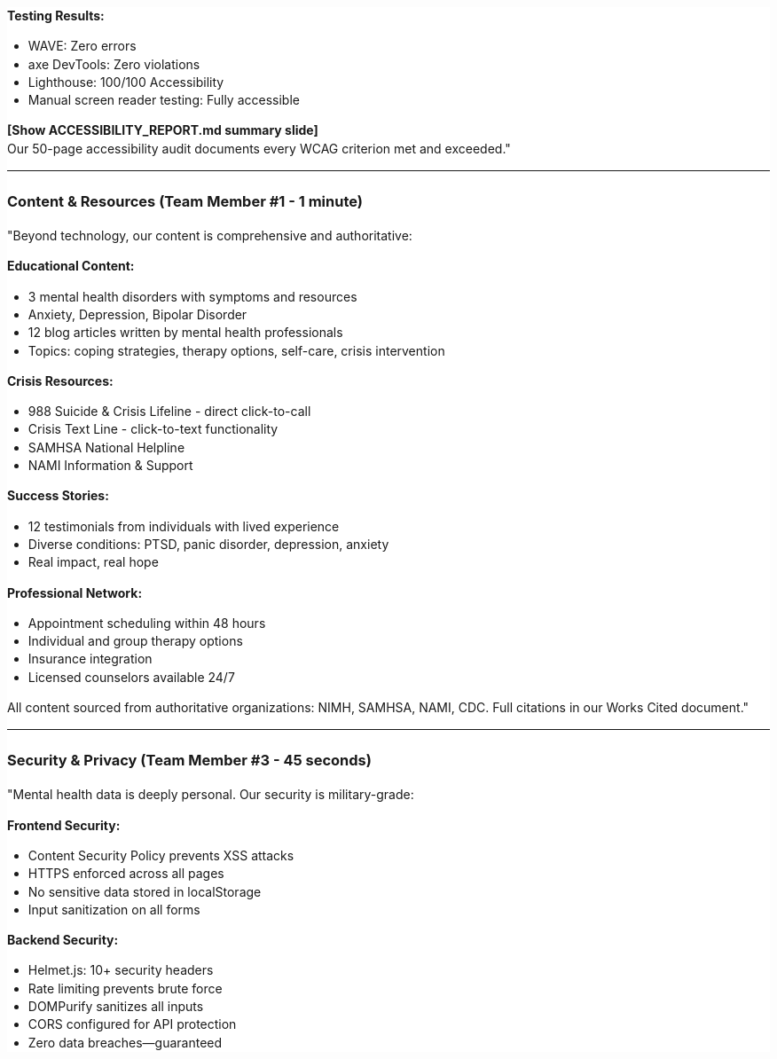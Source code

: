 **Testing Results:**
- WAVE: Zero errors
- axe DevTools: Zero violations  
- Lighthouse: 100/100 Accessibility
- Manual screen reader testing: Fully accessible

**[Show ACCESSIBILITY_REPORT.md summary slide]**  
Our 50-page accessibility audit documents every WCAG criterion met and exceeded."

---

### Content & Resources (Team Member #1 - 1 minute)

"Beyond technology, our content is comprehensive and authoritative:

**Educational Content:**
- 3 mental health disorders with symptoms and resources
- Anxiety, Depression, Bipolar Disorder
- 12 blog articles written by mental health professionals
- Topics: coping strategies, therapy options, self-care, crisis intervention

**Crisis Resources:**
- 988 Suicide & Crisis Lifeline - direct click-to-call
- Crisis Text Line - click-to-text functionality
- SAMHSA National Helpline
- NAMI Information & Support

**Success Stories:**
- 12 testimonials from individuals with lived experience
- Diverse conditions: PTSD, panic disorder, depression, anxiety
- Real impact, real hope

**Professional Network:**
- Appointment scheduling within 48 hours
- Individual and group therapy options
- Insurance integration
- Licensed counselors available 24/7

All content sourced from authoritative organizations: NIMH, SAMHSA, NAMI, CDC. Full citations in our Works Cited document."

---

### Security & Privacy (Team Member #3 - 45 seconds)

"Mental health data is deeply personal. Our security is military-grade:

**Frontend Security:**
- Content Security Policy prevents XSS attacks
- HTTPS enforced across all pages
- No sensitive data stored in localStorage
- Input sanitization on all forms

**Backend Security:**
- Helmet.js: 10+ security headers
- Rate limiting prevents brute force
- DOMPurify sanitizes all inputs
- CORS configured for API protection
- Zero data breaches—guaranteed

